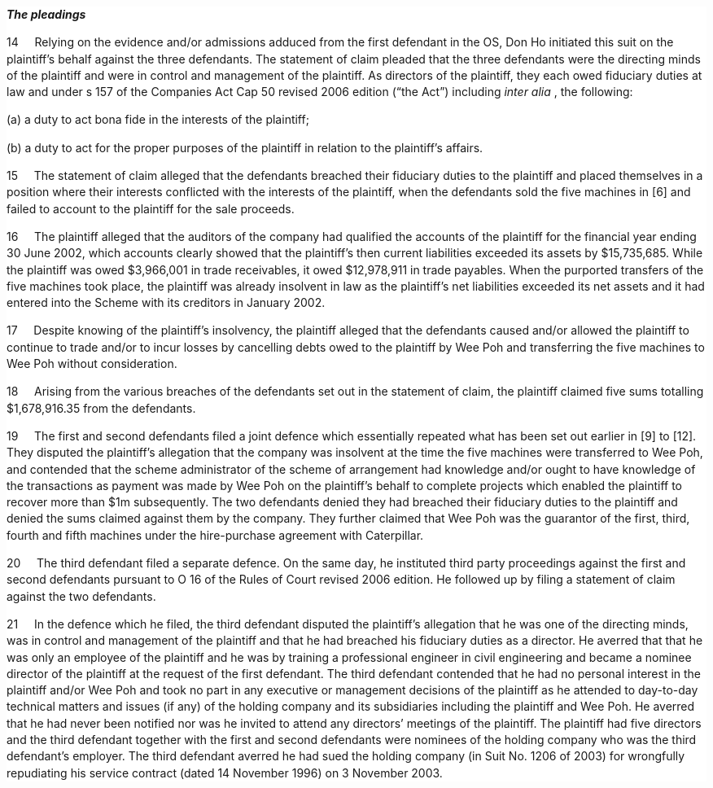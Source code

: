 **_The pleadings_** 

14     Relying on the evidence and/or admissions adduced from the first defendant in the OS, Don Ho initiated this suit on the plaintiff’s behalf against the three defendants. The statement of claim pleaded that the three defendants were the directing minds of the plaintiff and were in control and management of the plaintiff. As directors of the plaintiff, they each owed fiduciary duties at law and under s 157 of the Companies Act Cap 50 revised 2006 edition (“the Act”) including _inter alia_ , the following: 

 (a) a duty to act bona fide in the interests of the plaintiff; 

 (b) a duty to act for the proper purposes of the plaintiff in relation to the plaintiff’s affairs. 

15     The statement of claim alleged that the defendants breached their fiduciary duties to the plaintiff and placed themselves in a position where their interests conflicted with the interests of the plaintiff, when the defendants sold the five machines in [6] and failed to account to the plaintiff for the sale proceeds. 

16     The plaintiff alleged that the auditors of the company had qualified the accounts of the plaintiff for the financial year ending 30 June 2002, which accounts clearly showed that the plaintiff’s then current liabilities exceeded its assets by $15,735,685. While the plaintiff was owed $3,966,001 in trade receivables, it owed $12,978,911 in trade payables. When the purported transfers of the five machines took place, the plaintiff was already insolvent in law as the plaintiff’s net liabilities exceeded its net assets and it had entered into the Scheme with its creditors in January 2002. 

17     Despite knowing of the plaintiff’s insolvency, the plaintiff alleged that the defendants caused and/or allowed the plaintiff to continue to trade and/or to incur losses by cancelling debts owed to the plaintiff by Wee Poh and transferring the five machines to Wee Poh without consideration. 

18     Arising from the various breaches of the defendants set out in the statement of claim, the plaintiff claimed five sums totalling $1,678,916.35 from the defendants. 

19     The first and second defendants filed a joint defence which essentially repeated what has been set out earlier in [9] to [12]. They disputed the plaintiff’s allegation that the company was insolvent at the time the five machines were transferred to Wee Poh, and contended that the scheme administrator of the scheme of arrangement had knowledge and/or ought to have knowledge of the transactions as payment was made by Wee Poh on the plaintiff’s behalf to complete projects which enabled the plaintiff to recover more than $1m subsequently. The two defendants denied they had breached their fiduciary duties to the plaintiff and denied the sums claimed against them by the company. They further claimed that Wee Poh was the guarantor of the first, third, fourth and fifth machines under the hire-purchase agreement with Caterpillar. 

20     The third defendant filed a separate defence. On the same day, he instituted third party proceedings against the first and second defendants pursuant to O 16 of the Rules of Court revised 2006 edition. He followed up by filing a statement of claim against the two defendants. 


21     In the defence which he filed, the third defendant disputed the plaintiff’s allegation that he was one of the directing minds, was in control and management of the plaintiff and that he had breached his fiduciary duties as a director. He averred that that he was only an employee of the plaintiff and he was by training a professional engineer in civil engineering and became a nominee director of the plaintiff at the request of the first defendant. The third defendant contended that he had no personal interest in the plaintiff and/or Wee Poh and took no part in any executive or management decisions of the plaintiff as he attended to day-to-day technical matters and issues (if any) of the holding company and its subsidiaries including the plaintiff and Wee Poh. He averred that he had never been notified nor was he invited to attend any directors’ meetings of the plaintiff. The plaintiff had five directors and the third defendant together with the first and second defendants were nominees of the holding company who was the third defendant’s employer. The third defendant averred he had sued the holding company (in Suit No. 1206 of 2003) for wrongfully repudiating his service contract (dated 14 November 1996) on 3 November 2003. 
